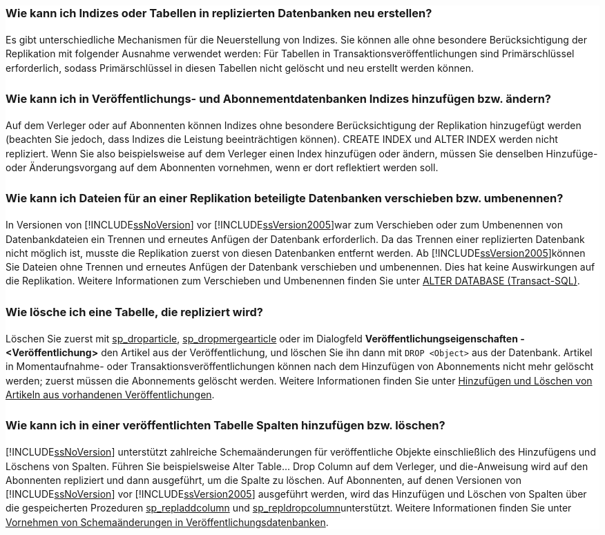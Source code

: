 ### <a name="how-do-i-rebuild-indexes-or-tables-in-replicated-databases"></a>Wie kann ich Indizes oder Tabellen in replizierten Datenbanken neu erstellen?  
 Es gibt unterschiedliche Mechanismen für die Neuerstellung von Indizes. Sie können alle ohne besondere Berücksichtigung der Replikation mit folgender Ausnahme verwendet werden: Für Tabellen in Transaktionsveröffentlichungen sind Primärschlüssel erforderlich, sodass Primärschlüssel in diesen Tabellen nicht gelöscht und neu erstellt werden können.  
  
### <a name="how-do-i-add-or-change-indexes-on-publication-and-subscription-databases"></a>Wie kann ich in Veröffentlichungs- und Abonnementdatenbanken Indizes hinzufügen bzw. ändern?  
 Auf dem Verleger oder auf Abonnenten können Indizes ohne besondere Berücksichtigung der Replikation hinzugefügt werden (beachten Sie jedoch, dass Indizes die Leistung beeinträchtigen können). CREATE INDEX und ALTER INDEX werden nicht repliziert. Wenn Sie also beispielsweise auf dem Verleger einen Index hinzufügen oder ändern, müssen Sie denselben Hinzufüge- oder Änderungsvorgang auf dem Abonnenten vornehmen, wenn er dort reflektiert werden soll.  
  
### <a name="how-do-i-move-or-rename-files-for-databases-involved-in-replication"></a>Wie kann ich Dateien für an einer Replikation beteiligte Datenbanken verschieben bzw. umbenennen?  
 In Versionen von [!INCLUDE[ssNoVersion](../../../includes/ssnoversion-md.md)] vor [!INCLUDE[ssVersion2005](../../../includes/ssversion2005-md.md)]war zum Verschieben oder zum Umbenennen von Datenbankdateien ein Trennen und erneutes Anfügen der Datenbank erforderlich. Da das Trennen einer replizierten Datenbank nicht möglich ist, musste die Replikation zuerst von diesen Datenbanken entfernt werden. Ab [!INCLUDE[ssVersion2005](../../../includes/ssversion2005-md.md)]können Sie Dateien ohne Trennen und erneutes Anfügen der Datenbank verschieben und umbenennen. Dies hat keine Auswirkungen auf die Replikation. Weitere Informationen zum Verschieben und Umbenennen finden Sie unter [ALTER DATABASE &#40;Transact-SQL&#41;](/sql/t-sql/statements/alter-database-transact-sql).  
  
### <a name="how-do-i-drop-a-table-that-is-being-replicated"></a>Wie lösche ich eine Tabelle, die repliziert wird?  
 Löschen Sie zuerst mit [sp_droparticle](/sql/relational-databases/system-stored-procedures/sp-droparticle-transact-sql), [sp_dropmergearticle](/sql/relational-databases/system-stored-procedures/sp-dropmergearticle-transact-sql) oder im Dialogfeld **Veröffentlichungseigenschaften - \<Veröffentlichung>** den Artikel aus der Veröffentlichung, und löschen Sie ihn dann mit `DROP <Object>` aus der Datenbank. Artikel in Momentaufnahme- oder Transaktionsveröffentlichungen können nach dem Hinzufügen von Abonnements nicht mehr gelöscht werden; zuerst müssen die Abonnements gelöscht werden. Weitere Informationen finden Sie unter [Hinzufügen und Löschen von Artikeln aus vorhandenen Veröffentlichungen](../publish/add-articles-to-and-drop-articles-from-existing-publications.md).  
  
### <a name="how-do-i-add-or-drop-columns-on-a-published-table"></a>Wie kann ich in einer veröffentlichten Tabelle Spalten hinzufügen bzw. löschen?  
 [!INCLUDE[ssNoVersion](../../../includes/ssnoversion-md.md)] unterstützt zahlreiche Schemaänderungen für veröffentliche Objekte einschließlich des Hinzufügens und Löschens von Spalten. Führen Sie beispielsweise Alter Table... Drop Column auf dem Verleger, und die-Anweisung wird auf den Abonnenten repliziert und dann ausgeführt, um die Spalte zu löschen. Auf Abonnenten, auf denen Versionen von [!INCLUDE[ssNoVersion](../../../includes/ssnoversion-md.md)] vor [!INCLUDE[ssVersion2005](../../../includes/ssversion2005-md.md)] ausgeführt werden, wird das Hinzufügen und Löschen von Spalten über die gespeicherten Prozeduren [sp_repladdcolumn](/sql/relational-databases/system-stored-procedures/sp-repladdcolumn-transact-sql) und [sp_repldropcolumn](/sql/relational-databases/system-stored-procedures/sp-repldropcolumn-transact-sql)unterstützt. Weitere Informationen finden Sie unter [Vornehmen von Schemaänderungen in Veröffentlichungsdatenbanken](../publish/make-schema-changes-on-publication-databases.md).  
  